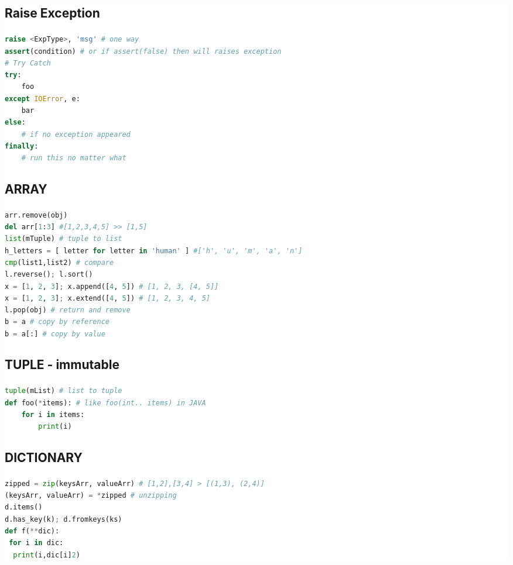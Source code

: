 ## Raise Exception

```py
raise <ExpType>, 'msg' # one way
assert(condition) # or if assert(false) then will raises exception
# Try Catch
try:
	foo
except IOError, e:
	bar
else:
	# if no exception appeared
finally:
	# run this no matter what
```

## ARRAY

```py
arr.remove(obj)
del arr[1:3] #[1,2,3,4,5] >> [1,5]
list(mTuple) # tuple to list
h_letters = [ letter for letter in 'human' ] #['h', 'u', 'm', 'a', 'n']
cmp(list1,list2) # compare
l.reverse(); l.sort()
x = [1, 2, 3]; x.append([4, 5]) # [1, 2, 3, [4, 5]]
x = [1, 2, 3]; x.extend([4, 5]) # [1, 2, 3, 4, 5]
l.pop(obj) # return and remove
b = a # copy by reference
b = a[:] # copy by value
```

## TUPLE - immutable

```py
tuple(mList) # list to tuple
def foo(*items): # like foo(int.. items) in JAVA
	for i in items:
		print(i)
```

## DICTIONARY

```py
zipped = zip(keysArr, valueArr) # [1,2],[3,4] > [(1,3), (2,4)]
(keysArr, valueArr) = *zipped # unzipping
d.items()
d.has_key(k); d.fromkeys(ks)
def f(**dic):
 for i in dic:
  print(i,dic[i]2)
```
